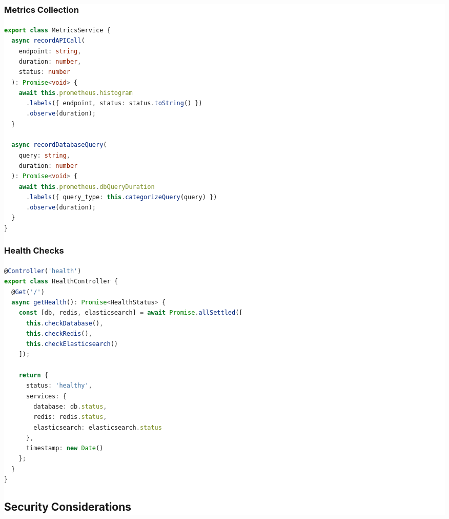 ### Metrics Collection

```typescript
export class MetricsService {
  async recordAPICall(
    endpoint: string,
    duration: number,
    status: number
  ): Promise<void> {
    await this.prometheus.histogram
      .labels({ endpoint, status: status.toString() })
      .observe(duration);
  }

  async recordDatabaseQuery(
    query: string,
    duration: number
  ): Promise<void> {
    await this.prometheus.dbQueryDuration
      .labels({ query_type: this.categorizeQuery(query) })
      .observe(duration);
  }
}
```

### Health Checks

```typescript
@Controller('health')
export class HealthController {
  @Get('/')
  async getHealth(): Promise<HealthStatus> {
    const [db, redis, elasticsearch] = await Promise.allSettled([
      this.checkDatabase(),
      this.checkRedis(),
      this.checkElasticsearch()
    ]);

    return {
      status: 'healthy',
      services: {
        database: db.status,
        redis: redis.status,
        elasticsearch: elasticsearch.status
      },
      timestamp: new Date()
    };
  }
}
```

## Security Considerations
